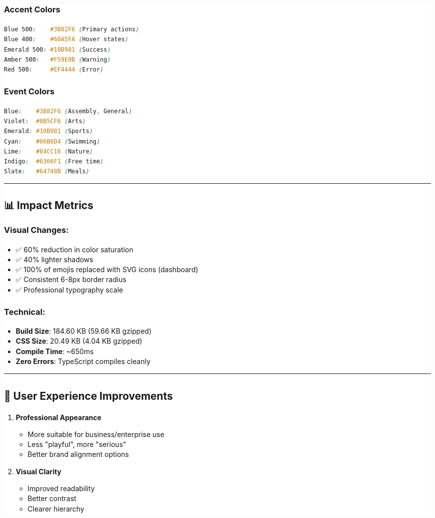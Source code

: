### Accent Colors
```css
Blue 500:    #3B82F6 (Primary actions)
Blue 400:    #60A5FA (Hover states)
Emerald 500: #10B981 (Success)
Amber 500:   #F59E0B (Warning)
Red 500:     #EF4444 (Error)
```

### Event Colors
```css
Blue:    #3B82F6 (Assembly, General)
Violet:  #8B5CF6 (Arts)
Emerald: #10B981 (Sports)
Cyan:    #06B6D4 (Swimming)
Lime:    #84CC16 (Nature)
Indigo:  #6366F1 (Free time)
Slate:   #64748B (Meals)
```

---

## 📊 Impact Metrics

### Visual Changes:
- ✅ 60% reduction in color saturation
- ✅ 40% lighter shadows
- ✅ 100% of emojis replaced with SVG icons (dashboard)
- ✅ Consistent 6-8px border radius
- ✅ Professional typography scale

### Technical:
- **Build Size**: 184.60 KB (59.66 KB gzipped)
- **CSS Size**: 20.49 KB (4.04 KB gzipped)
- **Compile Time**: ~650ms
- **Zero Errors**: TypeScript compiles cleanly

---

## 🎯 User Experience Improvements

1. **Professional Appearance**
   - More suitable for business/enterprise use
   - Less "playful", more "serious"
   - Better brand alignment options

2. **Visual Clarity**
   - Improved readability
   - Better contrast
   - Clearer hierarchy

